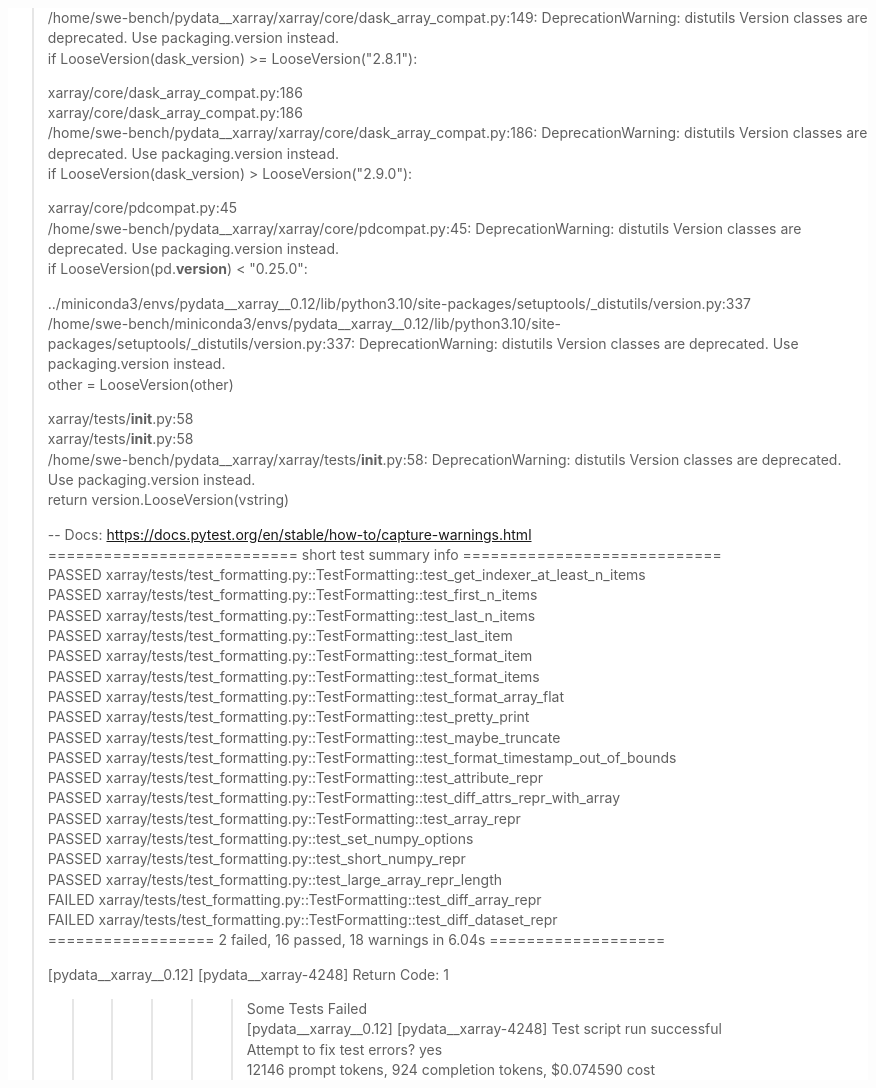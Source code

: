 >   /home/swe-bench/pydata__xarray/xarray/core/dask_array_compat.py:149: DeprecationWarning: distutils Version classes are deprecated. Use packaging.version instead.  
>     if LooseVersion(dask_version) >= LooseVersion("2.8.1"):  
>   
> xarray/core/dask_array_compat.py:186  
> xarray/core/dask_array_compat.py:186  
>   /home/swe-bench/pydata__xarray/xarray/core/dask_array_compat.py:186: DeprecationWarning: distutils Version classes are deprecated. Use packaging.version instead.  
>     if LooseVersion(dask_version) > LooseVersion("2.9.0"):  
>   
> xarray/core/pdcompat.py:45  
>   /home/swe-bench/pydata__xarray/xarray/core/pdcompat.py:45: DeprecationWarning: distutils Version classes are deprecated. Use packaging.version instead.  
>     if LooseVersion(pd.__version__) < "0.25.0":  
>   
> ../miniconda3/envs/pydata__xarray__0.12/lib/python3.10/site-packages/setuptools/_distutils/version.py:337  
>   /home/swe-bench/miniconda3/envs/pydata__xarray__0.12/lib/python3.10/site-packages/setuptools/_distutils/version.py:337: DeprecationWarning: distutils Version classes are deprecated. Use packaging.version instead.  
>     other = LooseVersion(other)  
>   
> xarray/tests/__init__.py:58  
> xarray/tests/__init__.py:58  
>   /home/swe-bench/pydata__xarray/xarray/tests/__init__.py:58: DeprecationWarning: distutils Version classes are deprecated. Use packaging.version instead.  
>     return version.LooseVersion(vstring)  
>   
> -- Docs: https://docs.pytest.org/en/stable/how-to/capture-warnings.html  
> =========================== short test summary info ============================  
> PASSED xarray/tests/test_formatting.py::TestFormatting::test_get_indexer_at_least_n_items  
> PASSED xarray/tests/test_formatting.py::TestFormatting::test_first_n_items  
> PASSED xarray/tests/test_formatting.py::TestFormatting::test_last_n_items  
> PASSED xarray/tests/test_formatting.py::TestFormatting::test_last_item  
> PASSED xarray/tests/test_formatting.py::TestFormatting::test_format_item  
> PASSED xarray/tests/test_formatting.py::TestFormatting::test_format_items  
> PASSED xarray/tests/test_formatting.py::TestFormatting::test_format_array_flat  
> PASSED xarray/tests/test_formatting.py::TestFormatting::test_pretty_print  
> PASSED xarray/tests/test_formatting.py::TestFormatting::test_maybe_truncate  
> PASSED xarray/tests/test_formatting.py::TestFormatting::test_format_timestamp_out_of_bounds  
> PASSED xarray/tests/test_formatting.py::TestFormatting::test_attribute_repr  
> PASSED xarray/tests/test_formatting.py::TestFormatting::test_diff_attrs_repr_with_array  
> PASSED xarray/tests/test_formatting.py::TestFormatting::test_array_repr  
> PASSED xarray/tests/test_formatting.py::test_set_numpy_options  
> PASSED xarray/tests/test_formatting.py::test_short_numpy_repr  
> PASSED xarray/tests/test_formatting.py::test_large_array_repr_length  
> FAILED xarray/tests/test_formatting.py::TestFormatting::test_diff_array_repr  
> FAILED xarray/tests/test_formatting.py::TestFormatting::test_diff_dataset_repr  
> ================== 2 failed, 16 passed, 18 warnings in 6.04s ===================  
>   
>    
> [pydata__xarray__0.12] [pydata__xarray-4248] Return Code: 1   
>   
> >>>>> Some Tests Failed  
> [pydata__xarray__0.12] [pydata__xarray-4248] Test script run successful   
> Attempt to fix test errors? yes  
> 12146 prompt tokens, 924 completion tokens, $0.074590 cost  
